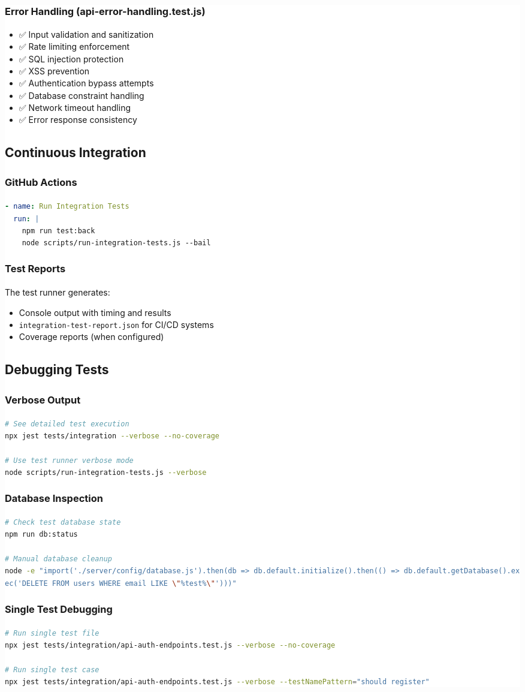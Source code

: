 ### Error Handling (api-error-handling.test.js)
- ✅ Input validation and sanitization
- ✅ Rate limiting enforcement
- ✅ SQL injection protection
- ✅ XSS prevention
- ✅ Authentication bypass attempts
- ✅ Database constraint handling
- ✅ Network timeout handling
- ✅ Error response consistency

## Continuous Integration

### GitHub Actions
```yaml
- name: Run Integration Tests
  run: |
    npm run test:back
    node scripts/run-integration-tests.js --bail
```

### Test Reports
The test runner generates:
- Console output with timing and results
- `integration-test-report.json` for CI/CD systems
- Coverage reports (when configured)

## Debugging Tests

### Verbose Output
```bash
# See detailed test execution
npx jest tests/integration --verbose --no-coverage

# Use test runner verbose mode
node scripts/run-integration-tests.js --verbose
```

### Database Inspection
```bash
# Check test database state
npm run db:status

# Manual database cleanup
node -e "import('./server/config/database.js').then(db => db.default.initialize().then(() => db.default.getDatabase().exec('DELETE FROM users WHERE email LIKE \"%test%\"')))"
```

### Single Test Debugging
```bash
# Run single test file
npx jest tests/integration/api-auth-endpoints.test.js --verbose --no-coverage

# Run single test case
npx jest tests/integration/api-auth-endpoints.test.js --verbose --testNamePattern="should register"
```
